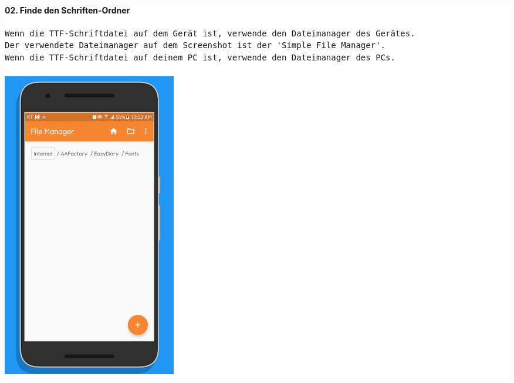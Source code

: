 #### 02. Finde den Schriften-Ordner
<pre>
Wenn die TTF-Schriftdatei auf dem Gerät ist, verwende den Dateimanager des Gerätes.
Der verwendete Dateimanager auf dem Screenshot ist der 'Simple File Manager'.
Wenn die TTF-Schriftdatei auf deinem PC ist, verwende den Dateimanager des PCs.

<img src="screenshots/app_easydiary12_02_en.png" width="288" height="512">
</pre>
